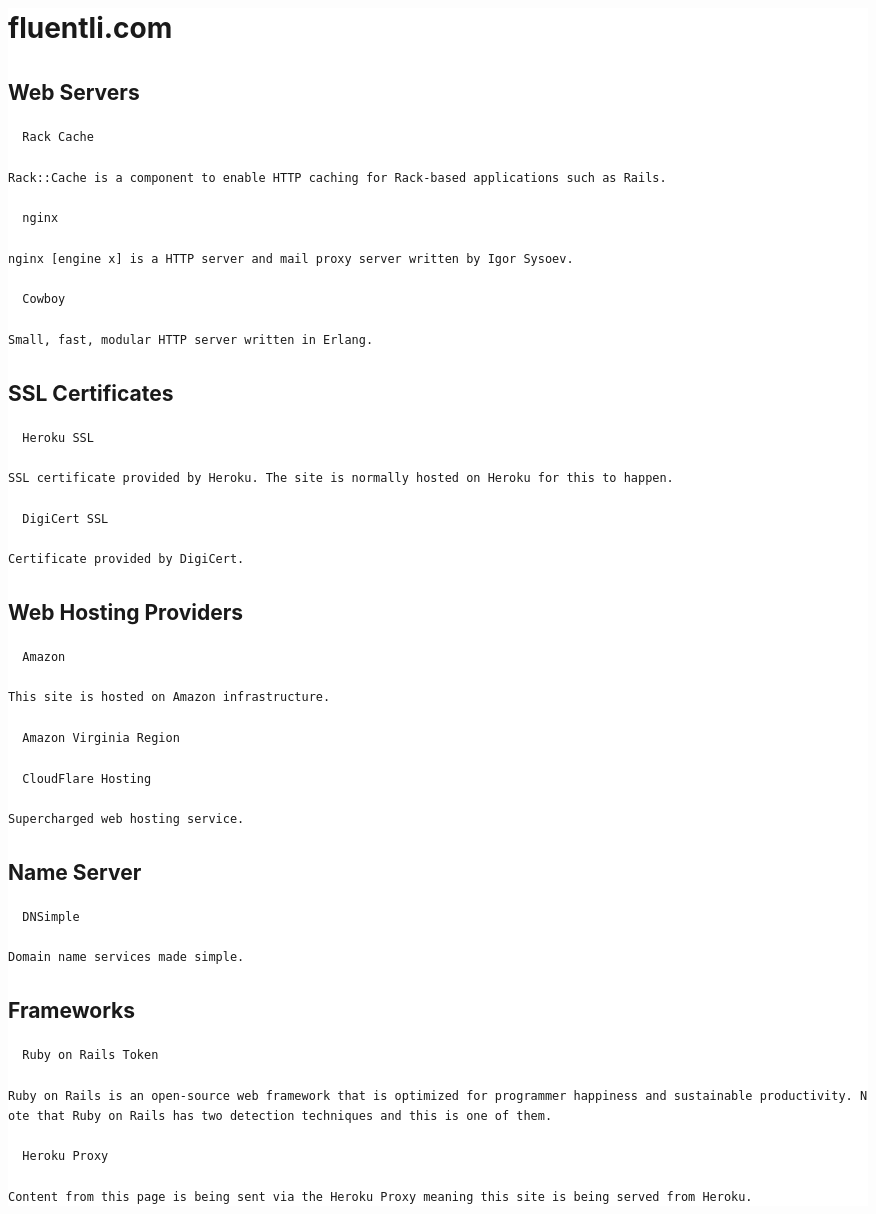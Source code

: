 # fluentli.com

## Web Servers

      Rack Cache
    
    Rack::Cache is a component to enable HTTP caching for Rack-based applications such as Rails.

      nginx
    
    nginx [engine x] is a HTTP server and mail proxy server written by Igor Sysoev.

      Cowboy
    
    Small, fast, modular HTTP server written in Erlang.

## SSL Certificates

      Heroku SSL
    
    SSL certificate provided by Heroku. The site is normally hosted on Heroku for this to happen.

      DigiCert SSL
    
    Certificate provided by DigiCert.

## Web Hosting Providers

      Amazon
    
    This site is hosted on Amazon infrastructure.

      Amazon Virginia Region
    
      CloudFlare Hosting
    
    Supercharged web hosting service.

## Name Server

      DNSimple
    
    Domain name services made simple.

## Frameworks

      Ruby on Rails Token
    
    Ruby on Rails is an open-source web framework that is optimized for programmer happiness and sustainable productivity. Note that Ruby on Rails has two detection techniques and this is one of them.

      Heroku Proxy
    
    Content from this page is being sent via the Heroku Proxy meaning this site is being served from Heroku.
